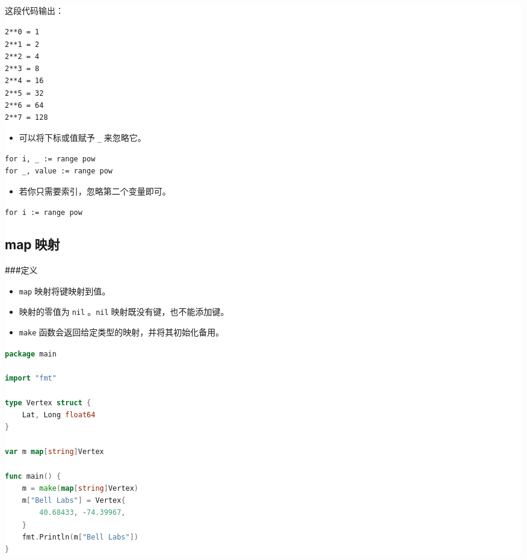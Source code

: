 这段代码输出：

```text
2**0 = 1
2**1 = 2
2**2 = 4
2**3 = 8
2**4 = 16
2**5 = 32
2**6 = 64
2**7 = 128
```

* 可以将下标或值赋予 `_` 来忽略它。

```
for i, _ := range pow
for _, value := range pow
```

* 若你只需要索引，忽略第二个变量即可。

```
for i := range pow
```

## map 映射

###定义

* `map` 映射将键映射到值。

* 映射的零值为 `nil` 。`nil` 映射既没有键，也不能添加键。

* `make` 函数会返回给定类型的映射，并将其初始化备用。

```go
package main

import "fmt"

type Vertex struct {
	Lat, Long float64
}

var m map[string]Vertex

func main() {
	m = make(map[string]Vertex)
	m["Bell Labs"] = Vertex{
		40.68433, -74.39967,
	}
	fmt.Println(m["Bell Labs"])
}

```
